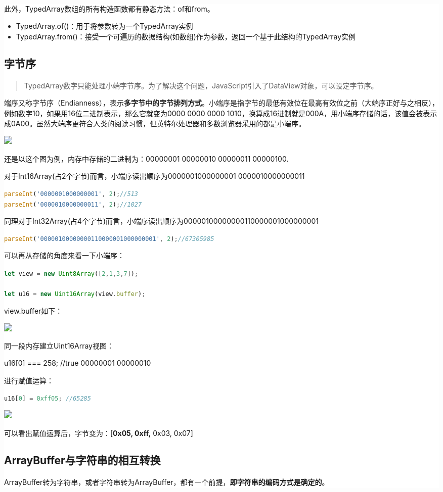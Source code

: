 此外，TypedArray数组的所有构造函数都有静态方法：of和from。

- TypedArray.of()：用于将参数转为一个TypedArray实例
- TypedArray.from()：接受一个可遍历的数据结构(如数组)作为参数，返回一个基于此结构的TypedArray实例

## 字节序

>TypedArray数字只能处理小端字节序。为了解决这个问题，JavaScript引入了DataView对象，可以设定字节序。

端序又称字节序（Endianness），表示**多字节中的字节排列方式**。小端序是指字节的最低有效位在最高有效位之前（大端序正好与之相反），例如数字10，如果用16位二进制表示，那么它就变为0000 0000 0000 1010，换算成16进制就是000A，用小端序存储的话，该值会被表示成0A00。虽然大端序更符合人类的阅读习惯，但英特尔处理器和多数浏览器采用的都是小端序。

![](http://img.up-4ever.site/20201228222425.png)

还是以这个图为例，内存中存储的二进制为：00000001 00000010 00000011 00000100.

对于Int16Array(占2个字节)而言，小端序读出顺序为0000001000000001 0000010000000011

```js
parseInt('0000001000000001', 2);//513
parseInt('0000010000000011', 2);//1027
```

同理对于Int32Array(占4个字节)而言，小端序读出顺序为00000100000000110000001000000001

```js
parseInt('00000100000000110000001000000001', 2);//67305985
```

可以再从存储的角度来看一下小端序：

```js
let view = new Uint8Array([2,1,3,7]);

let u16 = new Uint16Array(view.buffer);
```

view.buffer如下：

![](http://img.up-4ever.site/20201229151631.jpg)

同一段内存建立Uint16Array视图：

u16[0] === 258; //true 00000001 00000010

进行赋值运算：

```js
u16[0] = 0xff05; //65285
```

![](http://img.up-4ever.site/20201229152458.jpg)

可以看出赋值运算后，字节变为：[**0x05, 0xff,** 0x03, 0x07]

## ArrayBuffer与字符串的相互转换

ArrayBuffer转为字符串，或者字符串转为ArrayBuffer，都有一个前提，**即字符串的编码方式是确定的**。
